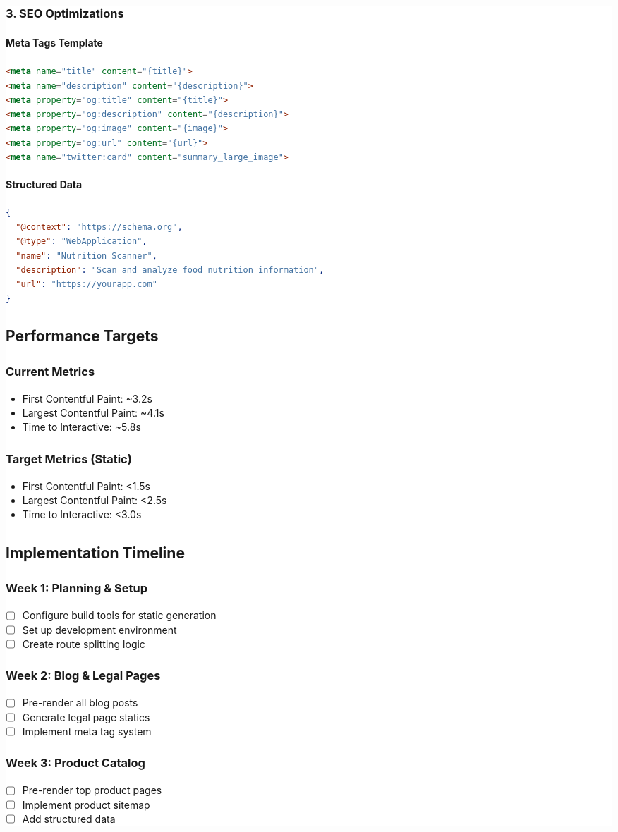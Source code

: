 ### 3. SEO Optimizations

#### Meta Tags Template
```html
<meta name="title" content="{title}">
<meta name="description" content="{description}">
<meta property="og:title" content="{title}">
<meta property="og:description" content="{description}">
<meta property="og:image" content="{image}">
<meta property="og:url" content="{url}">
<meta name="twitter:card" content="summary_large_image">
```

#### Structured Data
```json
{
  "@context": "https://schema.org",
  "@type": "WebApplication",
  "name": "Nutrition Scanner",
  "description": "Scan and analyze food nutrition information",
  "url": "https://yourapp.com"
}
```

## Performance Targets

### Current Metrics
- First Contentful Paint: ~3.2s
- Largest Contentful Paint: ~4.1s
- Time to Interactive: ~5.8s

### Target Metrics (Static)
- First Contentful Paint: <1.5s
- Largest Contentful Paint: <2.5s
- Time to Interactive: <3.0s

## Implementation Timeline

### Week 1: Planning & Setup
- [ ] Configure build tools for static generation
- [ ] Set up development environment
- [ ] Create route splitting logic

### Week 2: Blog & Legal Pages
- [ ] Pre-render all blog posts
- [ ] Generate legal page statics
- [ ] Implement meta tag system

### Week 3: Product Catalog
- [ ] Pre-render top product pages
- [ ] Implement product sitemap
- [ ] Add structured data
